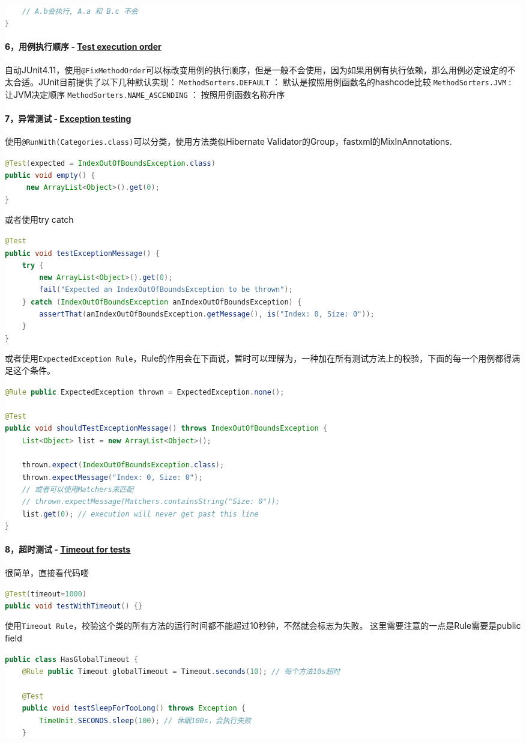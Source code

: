```java
    // A.b会执行, A.a 和 B.c 不会
}
```

#### 6，用例执行顺序 - [Test execution order](https://github.com/junit-team/junit4/wiki/Test-execution-order)
自动JUnit4.11，使用`@FixMethodOrder`可以标改变用例的执行顺序，但是一般不会使用，因为如果用例有执行依赖，那么用例必定设定的不太合适。JUnit目前提供了以下几种默认实现：
`MethodSorters.DEFAULT` ： 默认是按照用例函数名的hashcode比较
`MethodSorters.JVM` : 让JVM决定顺序
`MethodSorters.NAME_ASCENDING` ： 按照用例函数名称升序

#### 7，异常测试 - [Exception testing](https://github.com/junit-team/junit4/wiki/Exception-testing)
使用`@RunWith(Categories.class)`可以分类，使用方法类似Hibernate Validator的Group，fastxml的MixInAnnotations.
```java
@Test(expected = IndexOutOfBoundsException.class) 
public void empty() { 
     new ArrayList<Object>().get(0); 
}
```
或者使用try catch
```java
@Test
public void testExceptionMessage() {
    try {
        new ArrayList<Object>().get(0);
        fail("Expected an IndexOutOfBoundsException to be thrown");
    } catch (IndexOutOfBoundsException anIndexOutOfBoundsException) {
        assertThat(anIndexOutOfBoundsException.getMessage(), is("Index: 0, Size: 0"));
    }
}
```
或者使用`ExpectedException Rule`，Rule的作用会在下面说，暂时可以理解为，一种加在所有测试方法上的校验，下面的每一个用例都得满足这个条件。
```java
@Rule public ExpectedException thrown = ExpectedException.none();

@Test
public void shouldTestExceptionMessage() throws IndexOutOfBoundsException {
    List<Object> list = new ArrayList<Object>();
 
    thrown.expect(IndexOutOfBoundsException.class);
    thrown.expectMessage("Index: 0, Size: 0");
    // 或者可以使用Matchers来匹配
    // thrown.expectMessage(Matchers.containsString("Size: 0"));
    list.get(0); // execution will never get past this line
}
```

#### 8，超时测试 - [Timeout for tests](https://github.com/junit-team/junit4/wiki/Timeout-for-tests)
很简单，直接看代码喽
```java
@Test(timeout=1000)
public void testWithTimeout() {}
```
使用`Timeout Rule`，校验这个类的所有方法的运行时间都不能超过10秒钟，不然就会标志为失败。
这里需要注意的一点是Rule需要是public field
```java
public class HasGlobalTimeout {
    @Rule public Timeout globalTimeout = Timeout.seconds(10); // 每个方法10s超时

    @Test
    public void testSleepForTooLong() throws Exception {
        TimeUnit.SECONDS.sleep(100); // 休眠100s，会执行失败
    }
```
